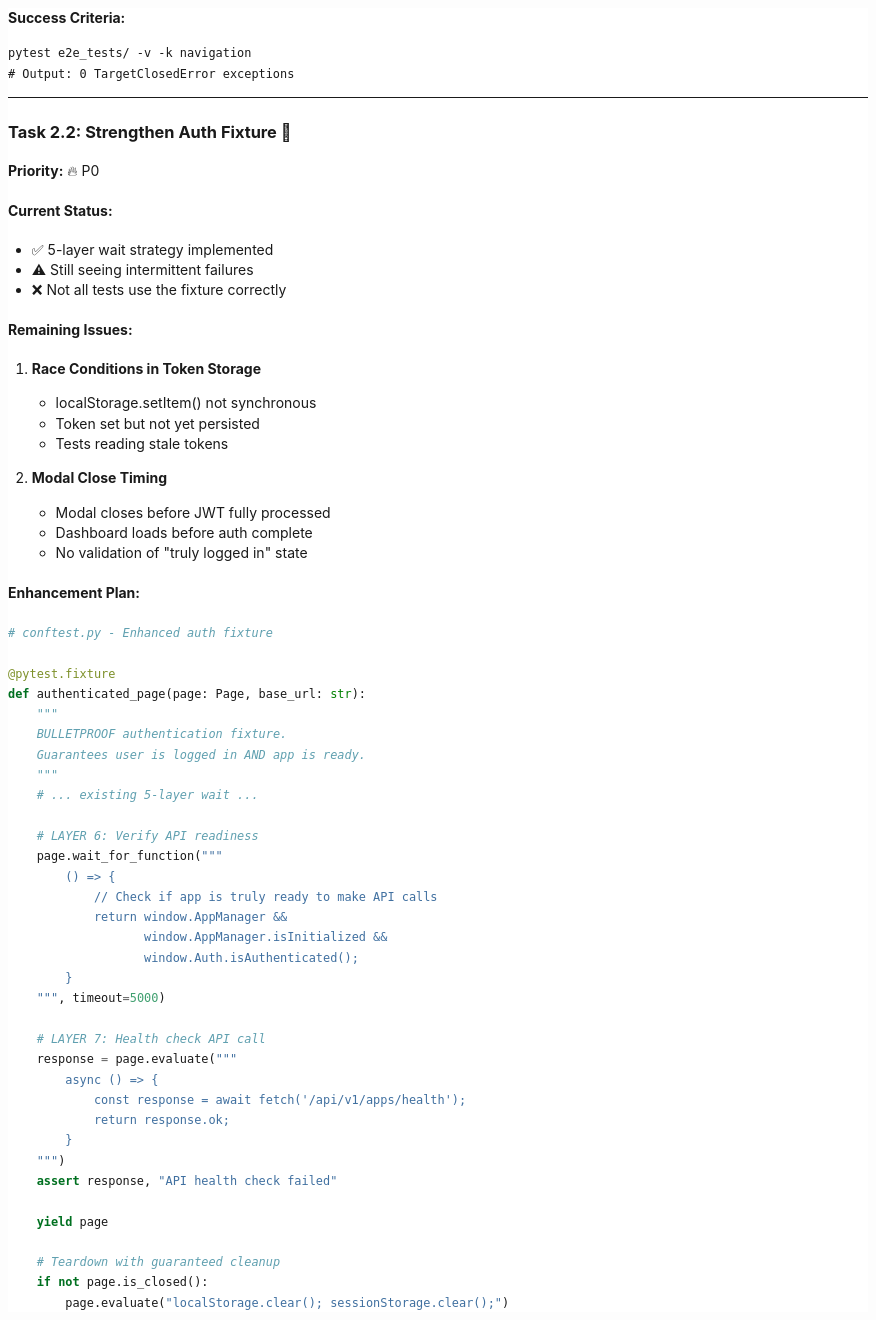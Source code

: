 **Success Criteria:**
```
pytest e2e_tests/ -v -k navigation
# Output: 0 TargetClosedError exceptions
```

---

### Task 2.2: Strengthen Auth Fixture 🔐
**Priority:** 🔥 P0

#### Current Status:
- ✅ 5-layer wait strategy implemented
- ⚠️ Still seeing intermittent failures
- ❌ Not all tests use the fixture correctly

#### Remaining Issues:
1. **Race Conditions in Token Storage**
   - localStorage.setItem() not synchronous
   - Token set but not yet persisted
   - Tests reading stale tokens

2. **Modal Close Timing**
   - Modal closes before JWT fully processed
   - Dashboard loads before auth complete
   - No validation of "truly logged in" state

#### Enhancement Plan:
```python
# conftest.py - Enhanced auth fixture

@pytest.fixture
def authenticated_page(page: Page, base_url: str):
    """
    BULLETPROOF authentication fixture.
    Guarantees user is logged in AND app is ready.
    """
    # ... existing 5-layer wait ...
    
    # LAYER 6: Verify API readiness
    page.wait_for_function("""
        () => {
            // Check if app is truly ready to make API calls
            return window.AppManager && 
                   window.AppManager.isInitialized &&
                   window.Auth.isAuthenticated();
        }
    """, timeout=5000)
    
    # LAYER 7: Health check API call
    response = page.evaluate("""
        async () => {
            const response = await fetch('/api/v1/apps/health');
            return response.ok;
        }
    """)
    assert response, "API health check failed"
    
    yield page
    
    # Teardown with guaranteed cleanup
    if not page.is_closed():
        page.evaluate("localStorage.clear(); sessionStorage.clear();")
```
